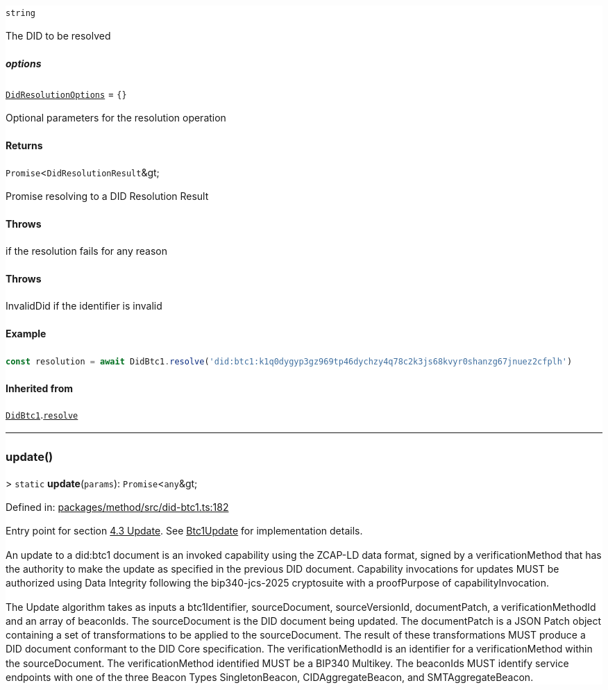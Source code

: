 `string`

The DID to be resolved

##### options

[`DidResolutionOptions`](../interfaces/DidResolutionOptions.md) = `{}`

Optional parameters for the resolution operation

#### Returns

`Promise`\<`DidResolutionResult`\&gt;

Promise resolving to a DID Resolution Result

#### Throws

if the resolution fails for any reason

#### Throws

InvalidDid if the identifier is invalid

#### Example

```ts
const resolution = await DidBtc1.resolve('did:btc1:k1q0dygyp3gz969tp46dychzy4q78c2k3js68kvyr0shanzg67jnuez2cfplh')
```

#### Inherited from

[`DidBtc1`](DidBtc1.md).[`resolve`](DidBtc1.md#resolve)

***

### update()

&gt; `static` **update**(`params`): `Promise`\<`any`\&gt;

Defined in: [packages/method/src/did-btc1.ts:182](https://github.com/dcdpr/did-btc1-js/blob/4ab6f9915d95beed9bc633644c9db1539395f512/packages/method/src/did-btc1.ts#L182)

Entry point for section [4.3 Update](https://dcdpr.github.io/did-btc1/#update).
See [Btc1Update](Btc1Update.md) for implementation details.

An update to a did:btc1 document is an invoked capability using the ZCAP-LD data format, signed by a
verificationMethod that has the authority to make the update as specified in the previous DID document. Capability
invocations for updates MUST be authorized using Data Integrity following the bip340-jcs-2025
cryptosuite with a proofPurpose of capabilityInvocation.

The Update algorithm takes as inputs a btc1Identifier, sourceDocument, sourceVersionId, documentPatch, a
verificationMethodId and an array of beaconIds. The sourceDocument is the DID document being updated. The
documentPatch is a JSON Patch object containing a set of transformations to be applied to the sourceDocument.
The result of these transformations MUST produce a DID document conformant to the DID Core specification. The
verificationMethodId is an identifier for a verificationMethod within the sourceDocument. The verificationMethod
identified MUST be a BIP340 Multikey. The beaconIds MUST identify service endpoints with one of the three Beacon
Types SingletonBeacon, CIDAggregateBeacon, and SMTAggregateBeacon.
